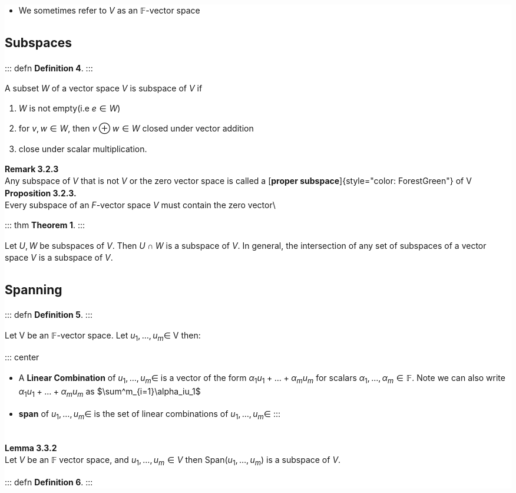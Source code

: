 -   We sometimes refer to $V$ as an $\mathbb{F}$-vector space

## Subspaces

::: defn
**Definition 4**.
:::

A subset $W$ of a vector space $V$ is subspace of $V$ if

1.  $W$ is not empty(i.e $e \in W$)

2.  for $v,w \in W$, then $v\oplus w \in W$ closed under vector addition

3.  close under scalar multiplication.

**Remark 3.2.3**\
Any subspace of $V$ that is not $V$ or the zero vector space is called a
[**proper subspace**]{style="color: ForestGreen"} of V\
**Proposition 3.2.3.**\
Every subspace of an $F$-vector space $V$ must contain the zero vector\

::: thm
**Theorem 1**.
:::

Let $U,W$ be subspaces of $V$. Then $U \cap W$ is a subspace of $V$. In
general, the intersection of any set of subspaces of a vector space $V$
is a subspace of $V$.

## Spanning

::: defn
**Definition 5**.
:::

Let V be an $\mathbb{F}$-vector space. Let $u_1,\ldots,u_m \in$ V then:

::: center
-   A **Linear Combination** of $u_1,\ldots,u_m \in$ is a vector of the
    form $\alpha_1 u_1 + \ldots +\alpha_mu_m$ for scalars
    $\alpha_1,\ldots, \alpha_m \in \mathbb{F}$. Note we can also write
    $\alpha_1 u_1 + \ldots +\alpha_mu_m$ as $\sum^m_{i=1}\alpha_iu_1$

-   **span** of $u_1,\ldots,u_m \in$ is the set of linear combinations
    of $u_1,\ldots,u_m \in$
:::

\
**Lemma 3.3.2**\
Let $V$ be an $\mathbb{F}$ vector space, and $u_{1},\ldots,u_{m} \in V$
then Span($u_1,\ldots,u_m)$ is a subspace of $V$.

::: defn
**Definition 6**.
:::
